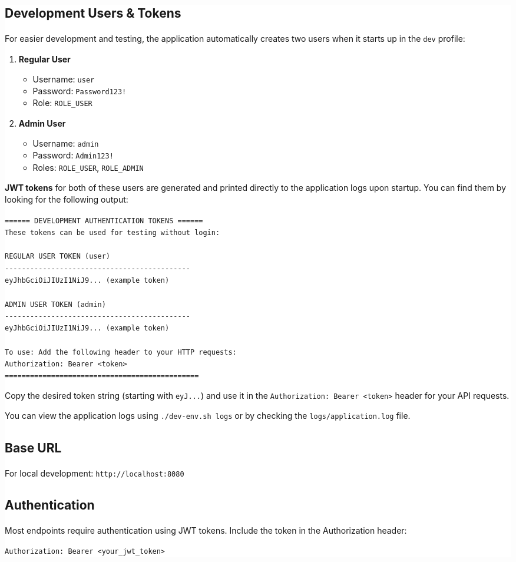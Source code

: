 ## Development Users & Tokens

For easier development and testing, the application automatically creates two users when it starts up in the `dev` profile:

1.  **Regular User**
    *   Username: `user`
    *   Password: `Password123!`
    *   Role: `ROLE_USER`

2.  **Admin User**
    *   Username: `admin`
    *   Password: `Admin123!`
    *   Roles: `ROLE_USER`, `ROLE_ADMIN`

**JWT tokens** for both of these users are generated and printed directly to the application logs upon startup. You can find them by looking for the following output:

```log
====== DEVELOPMENT AUTHENTICATION TOKENS ======
These tokens can be used for testing without login:

REGULAR USER TOKEN (user)
--------------------------------------------
eyJhbGciOiJIUzI1NiJ9... (example token)

ADMIN USER TOKEN (admin)
--------------------------------------------
eyJhbGciOiJIUzI1NiJ9... (example token)

To use: Add the following header to your HTTP requests:
Authorization: Bearer <token>
==============================================
```

Copy the desired token string (starting with `eyJ...`) and use it in the `Authorization: Bearer <token>` header for your API requests.

You can view the application logs using `./dev-env.sh logs` or by checking the `logs/application.log` file.

## Base URL

For local development: `http://localhost:8080`

## Authentication

Most endpoints require authentication using JWT tokens. Include the token in the Authorization header:

```
Authorization: Bearer <your_jwt_token>
```
